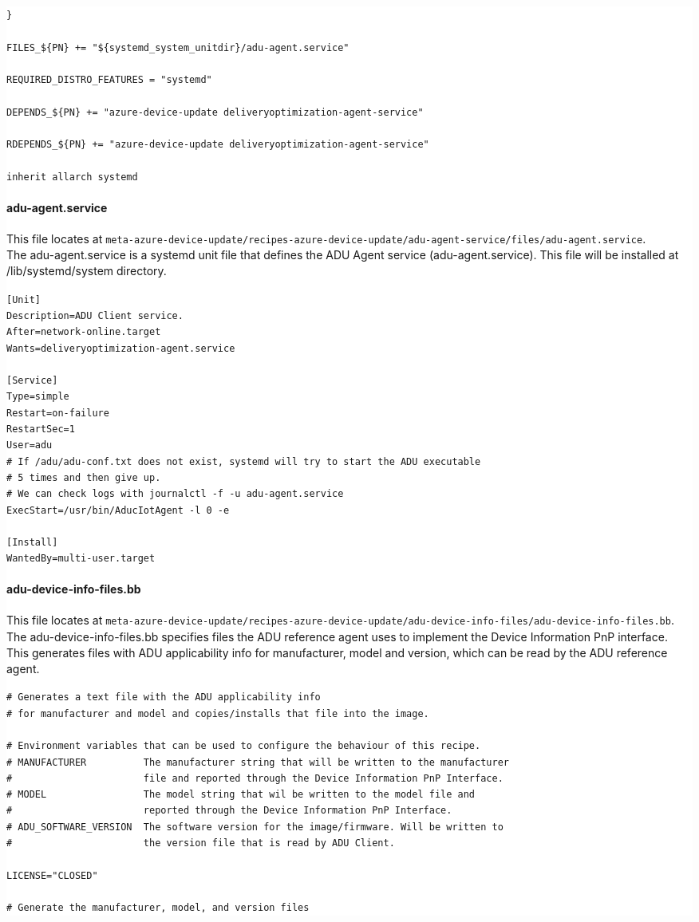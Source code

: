 ```shell
}

FILES_${PN} += "${systemd_system_unitdir}/adu-agent.service"

REQUIRED_DISTRO_FEATURES = "systemd"

DEPENDS_${PN} += "azure-device-update deliveryoptimization-agent-service"

RDEPENDS_${PN} += "azure-device-update deliveryoptimization-agent-service"

inherit allarch systemd
```

#### adu-agent.service

This file locates at `meta-azure-device-update/recipes-azure-device-update/adu-agent-service/files/adu-agent.service`.  
The adu-agent.service is a systemd unit file that defines the ADU Agent service (adu-agent.service).
This file will be installed at /lib/systemd/system directory.

```shell
[Unit]
Description=ADU Client service.
After=network-online.target
Wants=deliveryoptimization-agent.service

[Service]
Type=simple
Restart=on-failure
RestartSec=1
User=adu
# If /adu/adu-conf.txt does not exist, systemd will try to start the ADU executable
# 5 times and then give up.
# We can check logs with journalctl -f -u adu-agent.service
ExecStart=/usr/bin/AducIotAgent -l 0 -e

[Install]
WantedBy=multi-user.target
```

#### adu-device-info-files.bb

This file locates at `meta-azure-device-update/recipes-azure-device-update/adu-device-info-files/adu-device-info-files.bb`.  
The adu-device-info-files.bb specifies files the ADU reference agent uses to
implement the Device Information PnP interface.  This generates files with ADU
applicability info for manufacturer, model and version, which can be read by the
ADU reference agent.

```shell
# Generates a text file with the ADU applicability info
# for manufacturer and model and copies/installs that file into the image.

# Environment variables that can be used to configure the behaviour of this recipe.
# MANUFACTURER          The manufacturer string that will be written to the manufacturer
#                       file and reported through the Device Information PnP Interface.
# MODEL                 The model string that wil be written to the model file and
#                       reported through the Device Information PnP Interface.
# ADU_SOFTWARE_VERSION  The software version for the image/firmware. Will be written to
#                       the version file that is read by ADU Client.

LICENSE="CLOSED"

# Generate the manufacturer, model, and version files
```